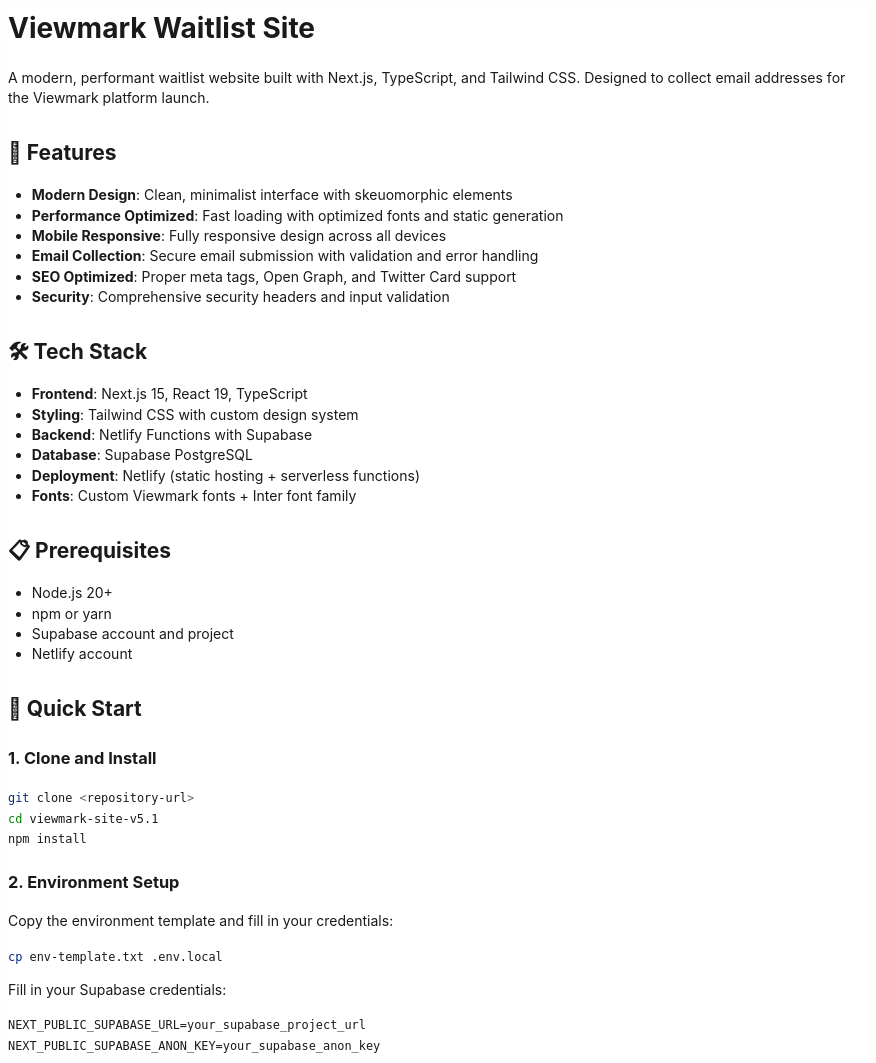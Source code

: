 # Viewmark Waitlist Site

A modern, performant waitlist website built with Next.js, TypeScript, and Tailwind CSS. Designed to collect email addresses for the Viewmark platform launch.

## 🚀 Features

- **Modern Design**: Clean, minimalist interface with skeuomorphic elements
- **Performance Optimized**: Fast loading with optimized fonts and static generation
- **Mobile Responsive**: Fully responsive design across all devices
- **Email Collection**: Secure email submission with validation and error handling
- **SEO Optimized**: Proper meta tags, Open Graph, and Twitter Card support
- **Security**: Comprehensive security headers and input validation

## 🛠️ Tech Stack

- **Frontend**: Next.js 15, React 19, TypeScript
- **Styling**: Tailwind CSS with custom design system
- **Backend**: Netlify Functions with Supabase
- **Database**: Supabase PostgreSQL
- **Deployment**: Netlify (static hosting + serverless functions)
- **Fonts**: Custom Viewmark fonts + Inter font family

## 📋 Prerequisites

- Node.js 20+ 
- npm or yarn
- Supabase account and project
- Netlify account

## 🚀 Quick Start

### 1. Clone and Install

```bash
git clone <repository-url>
cd viewmark-site-v5.1
npm install
```

### 2. Environment Setup

Copy the environment template and fill in your credentials:

```bash
cp env-template.txt .env.local
```

Fill in your Supabase credentials:
```env
NEXT_PUBLIC_SUPABASE_URL=your_supabase_project_url
NEXT_PUBLIC_SUPABASE_ANON_KEY=your_supabase_anon_key
```
